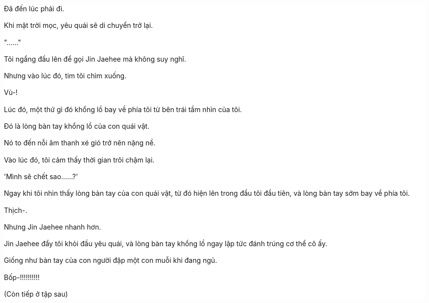 Đã đến lúc phải đi.

Khi mặt trời mọc, yêu quái sẽ di chuyển trở lại.

"......"

Tôi ngẩng đầu lên để gọi Jin Jaehee mà không suy nghĩ.

Nhưng vào lúc đó, tim tôi chìm xuống.

Vù-!

Lúc đó, một thứ gì đó khổng lồ bay về phía tôi từ bên trái tầm nhìn của tôi.

Đó là lòng bàn tay khổng lồ của con quái vật.

Nó to đến nỗi âm thanh xé gió trở nên nặng nề.

Vào lúc đó, tôi cảm thấy thời gian trôi chậm lại.

'Mình sẽ chết sao......?'

Ngay khi tôi nhìn thấy lòng bàn tay của con quái vật, từ đó hiện lên trong đầu tôi đầu tiên, và lòng bàn tay sớm bay về phía tôi.

Thịch-.

Nhưng Jin Jaehee nhanh hơn.

Jin Jaehee đẩy tôi khỏi đầu yêu quái, và lòng bàn tay khổng lồ ngay lập tức đánh trúng cơ thể cô ấy.

Giống như bàn tay của con người đập một con muỗi khi đang ngủ.

Bốp-!!!!!!!!!!

(Còn tiếp ở tập sau)